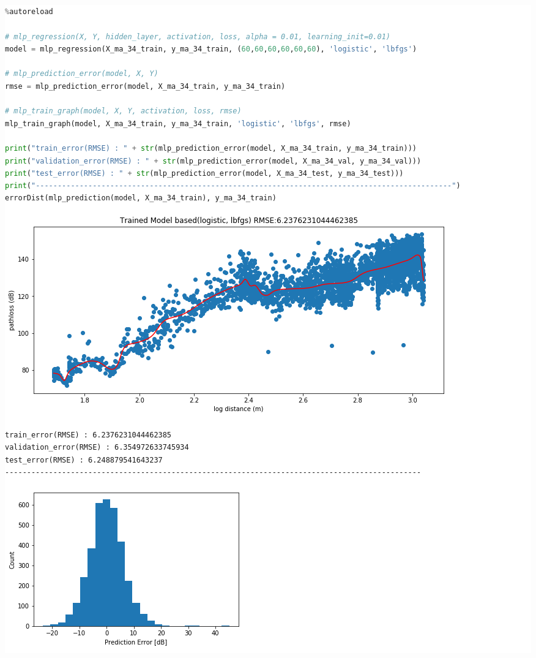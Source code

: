 

```python
%autoreload

# mlp_regression(X, Y, hidden_layer, activation, loss, alpha = 0.01, learning_init=0.01)
model = mlp_regression(X_ma_34_train, y_ma_34_train, (60,60,60,60,60,60), 'logistic', 'lbfgs')

# mlp_prediction_error(model, X, Y)
rmse = mlp_prediction_error(model, X_ma_34_train, y_ma_34_train)

# mlp_train_graph(model, X, Y, activation, loss, rmse)
mlp_train_graph(model, X_ma_34_train, y_ma_34_train, 'logistic', 'lbfgs', rmse)

print("train_error(RMSE) : " + str(mlp_prediction_error(model, X_ma_34_train, y_ma_34_train)))
print("validation_error(RMSE) : " + str(mlp_prediction_error(model, X_ma_34_val, y_ma_34_val)))
print("test_error(RMSE) : " + str(mlp_prediction_error(model, X_ma_34_test, y_ma_34_test)))
print("-----------------------------------------------------------------------------------------------")
errorDist(mlp_prediction(model, X_ma_34_train), y_ma_34_train)
```


![png](img/output_45_0.png)


    train_error(RMSE) : 6.2376231044462385
    validation_error(RMSE) : 6.354972633745934
    test_error(RMSE) : 6.248879541643237
    -----------------------------------------------------------------------------------------------



![png](img/output_45_2.png)
